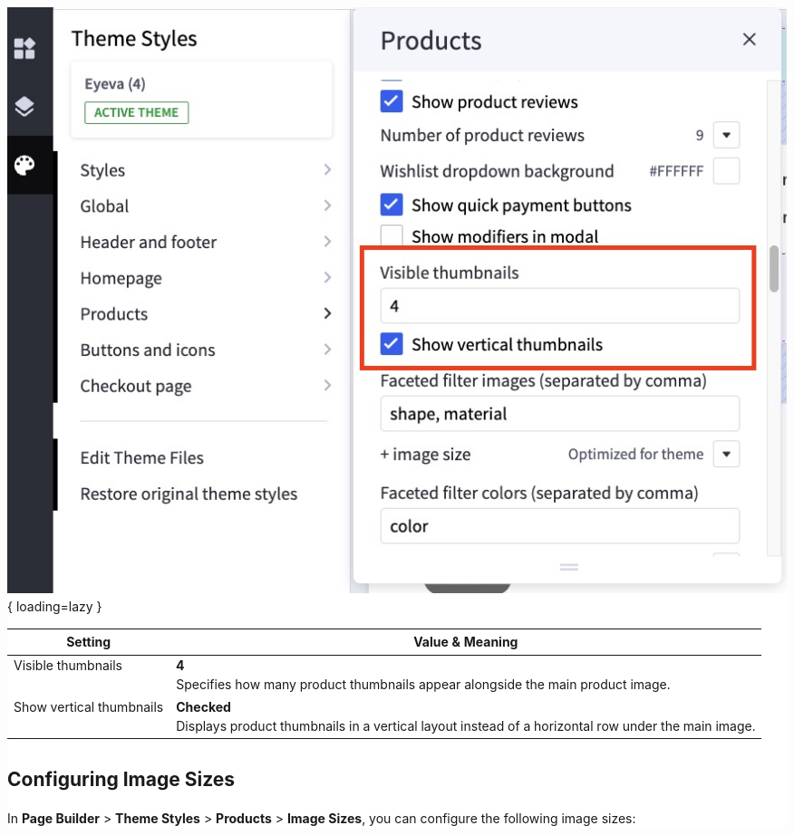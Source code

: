 ![product-image-gallery-settings](../img/product-image-gallery-settings.jpg){ loading=lazy }


| **Setting**              | **Value & Meaning**                                                                                           |
|--------------------------|----------------------------------------------------------------------------------------------------------------|
| Visible thumbnails       | **4**<br>Specifies how many product thumbnails appear alongside the main product image.                        |
| Show vertical thumbnails | **Checked**<br>Displays product thumbnails in a vertical layout instead of a horizontal row under the main image. |


## Configuring Image Sizes

In **Page Builder** > **Theme Styles** > **Products** > **Image Sizes**, you can configure the following image sizes:

